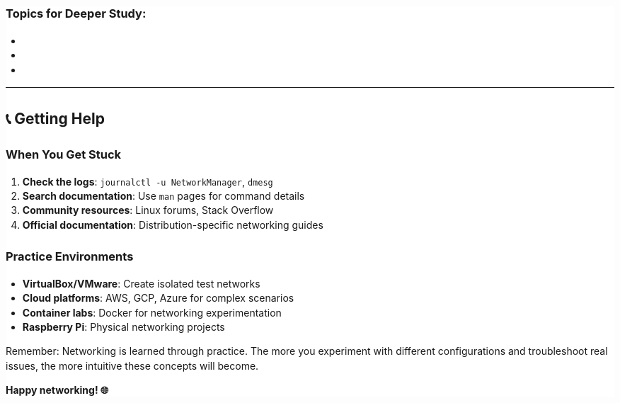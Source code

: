 ### Topics for Deeper Study:
- 
-
-

---

## 📞 Getting Help

### When You Get Stuck
1. **Check the logs**: `journalctl -u NetworkManager`, `dmesg`
2. **Search documentation**: Use `man` pages for command details
3. **Community resources**: Linux forums, Stack Overflow
4. **Official documentation**: Distribution-specific networking guides

### Practice Environments
- **VirtualBox/VMware**: Create isolated test networks
- **Cloud platforms**: AWS, GCP, Azure for complex scenarios
- **Container labs**: Docker for networking experimentation
- **Raspberry Pi**: Physical networking projects

Remember: Networking is learned through practice. The more you experiment with different configurations and troubleshoot real issues, the more intuitive these concepts will become.

**Happy networking! 🌐**